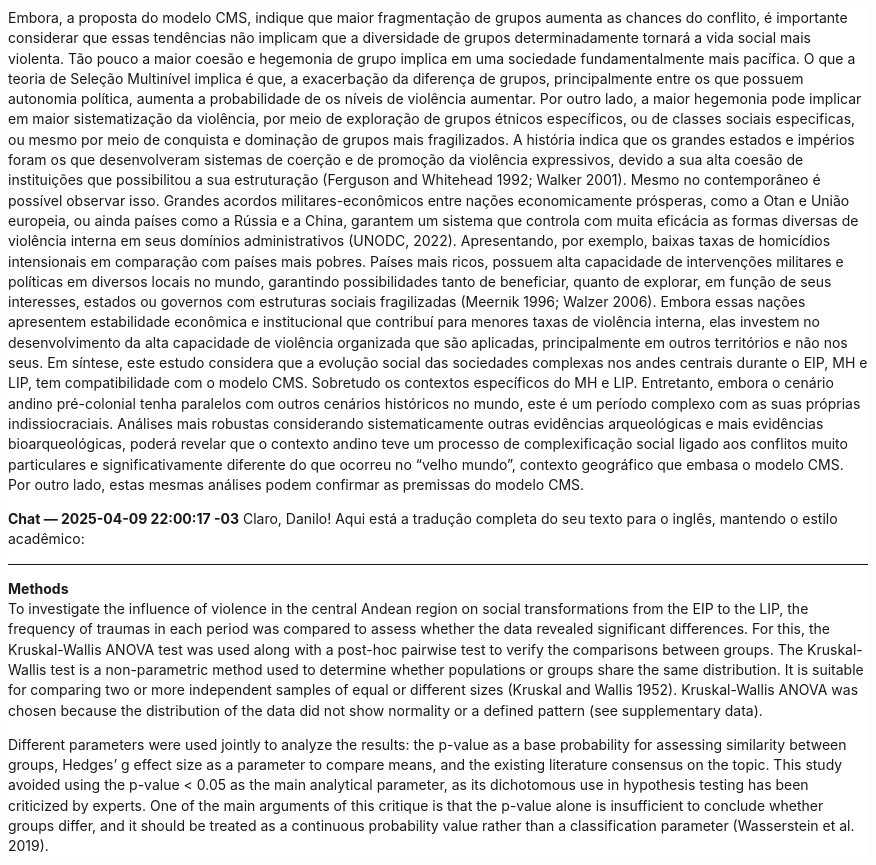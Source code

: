 Embora, a proposta do modelo CMS, indique que maior fragmentação de grupos aumenta as chances do conflito, é importante considerar que essas tendências não implicam que a diversidade de grupos determinadamente tornará a vida social mais violenta. Tão pouco a maior coesão e hegemonia de grupo implica em uma sociedade fundamentalmente mais pacífica. 
O que a teoria de Seleção Multinível implica é que, a exacerbação da diferença de grupos, principalmente entre os que possuem autonomia política, aumenta a probabilidade de os níveis de violência aumentar. Por outro lado, a maior hegemonia pode implicar em maior sistematização da violência, por meio de exploração de grupos étnicos específicos, ou de classes sociais especificas, ou mesmo por meio de conquista e dominação de grupos mais fragilizados. A história indica que os grandes estados e impérios foram os que desenvolveram sistemas de coerção e de promoção da violência expressivos, devido a sua alta coesão de instituições que possibilitou a sua estruturação (Ferguson and Whitehead 1992; Walker 2001).
Mesmo no contemporâneo é possível observar isso. Grandes acordos militares-econômicos entre nações economicamente prósperas, como a Otan e União europeia, ou ainda países como a Rússia e a China, garantem um sistema que controla com muita eficácia as formas diversas de violência interna em seus domínios administrativos (UNODC, 2022). Apresentando, por exemplo, baixas taxas de homicídios intensionais em comparação com países mais pobres. 
Países mais ricos, possuem alta capacidade de intervenções militares e políticas em diversos locais no mundo, garantindo possibilidades tanto de beneficiar, quanto de explorar, em função de seus interesses, estados ou governos com estruturas sociais fragilizadas (Meernik 1996; Walzer 2006). Embora essas nações apresentem estabilidade econômica e institucional que contribuí para menores taxas de violência interna, elas investem no desenvolvimento da alta capacidade de violência organizada que são aplicadas, principalmente em outros territórios e não nos seus.
Em síntese, este estudo considera que a evolução social das sociedades complexas nos andes centrais durante o EIP, MH e LIP, tem compatibilidade com o modelo CMS. Sobretudo os contextos específicos do MH e LIP. Entretanto, embora o cenário andino pré-colonial tenha paralelos com outros cenários históricos no mundo, este é um período complexo com as suas próprias indissiocraciais. Análises mais robustas considerando sistematicamente outras evidências arqueológicas e mais evidências bioarqueológicas, poderá revelar que o contexto andino teve um processo de complexificação social ligado aos conflitos muito particulares e significativamente diferente do que ocorreu no “velho mundo”, contexto geográfico que embasa o modelo CMS. Por outro lado, estas mesmas análises podem confirmar as premissas do modelo CMS.

**Chat — 2025-04-09 22:00:17 -03**
Claro, Danilo! Aqui está a tradução completa do seu texto para o inglês, mantendo o estilo acadêmico:

---

**Methods**  
To investigate the influence of violence in the central Andean region on social transformations from the EIP to the LIP, the frequency of traumas in each period was compared to assess whether the data revealed significant differences. For this, the Kruskal-Wallis ANOVA test was used along with a post-hoc pairwise test to verify the comparisons between groups. The Kruskal-Wallis test is a non-parametric method used to determine whether populations or groups share the same distribution. It is suitable for comparing two or more independent samples of equal or different sizes (Kruskal and Wallis 1952). Kruskal-Wallis ANOVA was chosen because the distribution of the data did not show normality or a defined pattern (see supplementary data).

Different parameters were used jointly to analyze the results: the p-value as a base probability for assessing similarity between groups, Hedges’ g effect size as a parameter to compare means, and the existing literature consensus on the topic. This study avoided using the p-value < 0.05 as the main analytical parameter, as its dichotomous use in hypothesis testing has been criticized by experts. One of the main arguments of this critique is that the p-value alone is insufficient to conclude whether groups differ, and it should be treated as a continuous probability value rather than a classification parameter (Wasserstein et al. 2019).
